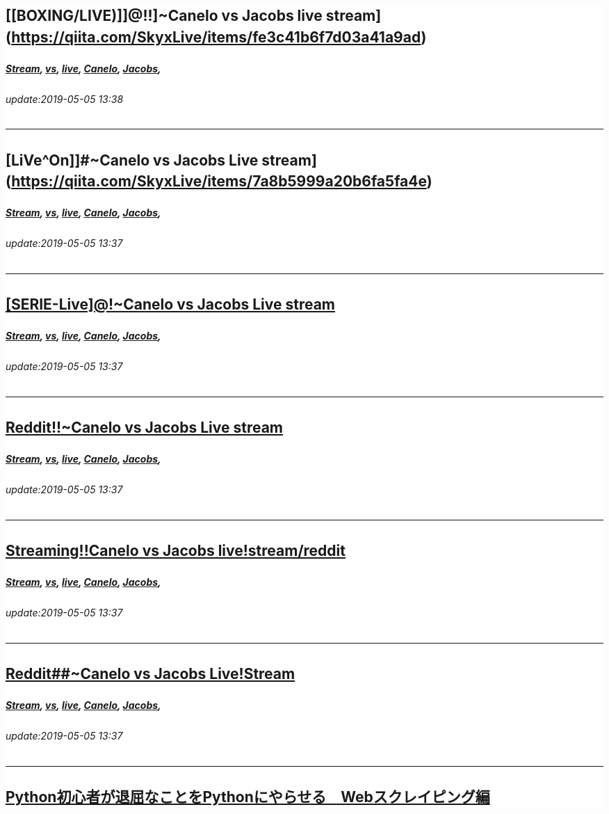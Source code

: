 ## [[BOXING/LIVE)]]@!!]~Canelo vs Jacobs live stream](https://qiita.com/SkyxLive/items/fe3c41b6f7d03a41a9ad)
##### [Stream](https://qiita.com/tags/Stream), [vs](https://qiita.com/tags/vs), [live](https://qiita.com/tags/live), [Canelo](https://qiita.com/tags/Canelo), [Jacobs](https://qiita.com/tags/Jacobs), 
###### update:2019-05-05 13:38
---
## [LiVe^On]]#~Canelo vs Jacobs Live stream](https://qiita.com/SkyxLive/items/7a8b5999a20b6fa5fa4e)
##### [Stream](https://qiita.com/tags/Stream), [vs](https://qiita.com/tags/vs), [live](https://qiita.com/tags/live), [Canelo](https://qiita.com/tags/Canelo), [Jacobs](https://qiita.com/tags/Jacobs), 
###### update:2019-05-05 13:37
---
## [[SERIE-Live]@!~Canelo vs Jacobs Live stream](https://qiita.com/SkyxLive/items/a88417d5e70400958938)
##### [Stream](https://qiita.com/tags/Stream), [vs](https://qiita.com/tags/vs), [live](https://qiita.com/tags/live), [Canelo](https://qiita.com/tags/Canelo), [Jacobs](https://qiita.com/tags/Jacobs), 
###### update:2019-05-05 13:37
---
## [Reddit!!~Canelo vs Jacobs Live stream](https://qiita.com/SkyxLive/items/9d6542f852bb1b32b838)
##### [Stream](https://qiita.com/tags/Stream), [vs](https://qiita.com/tags/vs), [live](https://qiita.com/tags/live), [Canelo](https://qiita.com/tags/Canelo), [Jacobs](https://qiita.com/tags/Jacobs), 
###### update:2019-05-05 13:37
---
## [Streaming!!Canelo vs Jacobs live!stream/reddit](https://qiita.com/SkyxLive/items/72b038bc0a452d056c25)
##### [Stream](https://qiita.com/tags/Stream), [vs](https://qiita.com/tags/vs), [live](https://qiita.com/tags/live), [Canelo](https://qiita.com/tags/Canelo), [Jacobs](https://qiita.com/tags/Jacobs), 
###### update:2019-05-05 13:37
---
## [Reddit##~Canelo vs Jacobs Live!Stream](https://qiita.com/SkyxLive/items/7538e8b17c28f1c1821a)
##### [Stream](https://qiita.com/tags/Stream), [vs](https://qiita.com/tags/vs), [live](https://qiita.com/tags/live), [Canelo](https://qiita.com/tags/Canelo), [Jacobs](https://qiita.com/tags/Jacobs), 
###### update:2019-05-05 13:37
---
## [Python初心者が退屈なことをPythonにやらせる　Webスクレイピング編](https://qiita.com/hoger/items/89131f5e0bef7cd21fa6)